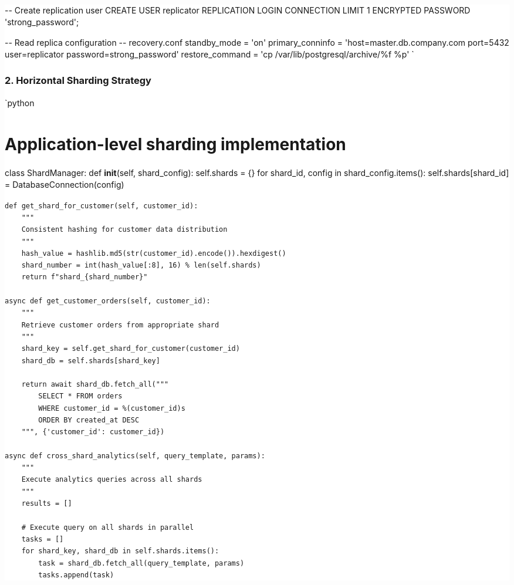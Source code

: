 -- Create replication user
CREATE USER replicator REPLICATION LOGIN CONNECTION LIMIT 1 ENCRYPTED PASSWORD 'strong_password';

-- Read replica configuration
-- recovery.conf
standby_mode = 'on'
primary_conninfo = 'host=master.db.company.com port=5432 user=replicator password=strong_password'
restore_command = 'cp /var/lib/postgresql/archive/%f %p'
`

### 2. Horizontal Sharding Strategy

`python

# Application-level sharding implementation

class ShardManager:
def **init**(self, shard_config):
self.shards = {}
for shard_id, config in shard_config.items():
self.shards[shard_id] = DatabaseConnection(config)

    def get_shard_for_customer(self, customer_id):
        """
        Consistent hashing for customer data distribution
        """
        hash_value = hashlib.md5(str(customer_id).encode()).hexdigest()
        shard_number = int(hash_value[:8], 16) % len(self.shards)
        return f"shard_{shard_number}"

    async def get_customer_orders(self, customer_id):
        """
        Retrieve customer orders from appropriate shard
        """
        shard_key = self.get_shard_for_customer(customer_id)
        shard_db = self.shards[shard_key]

        return await shard_db.fetch_all("""
            SELECT * FROM orders
            WHERE customer_id = %(customer_id)s
            ORDER BY created_at DESC
        """, {'customer_id': customer_id})

    async def cross_shard_analytics(self, query_template, params):
        """
        Execute analytics queries across all shards
        """
        results = []

        # Execute query on all shards in parallel
        tasks = []
        for shard_key, shard_db in self.shards.items():
            task = shard_db.fetch_all(query_template, params)
            tasks.append(task)

